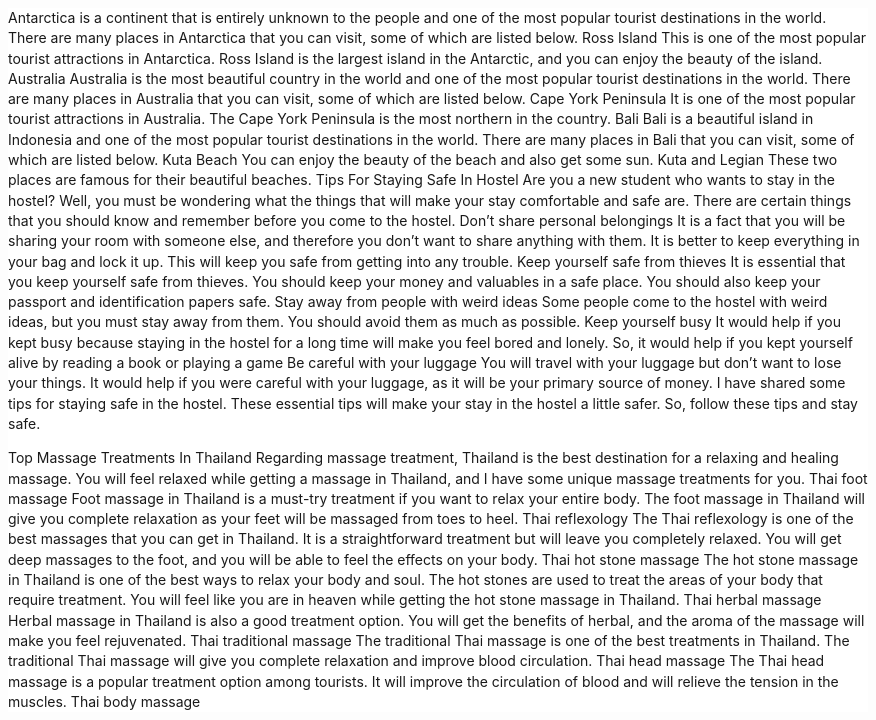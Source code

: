 Antarctica is a continent that is entirely unknown to the people and one of the most popular tourist destinations in the world. There are many places in Antarctica that you can visit, some of which are listed below. Ross Island This is one of the most popular tourist attractions in Antarctica. Ross Island is the largest island in the Antarctic, and you can enjoy the beauty of the island.
Australia
Australia is the most beautiful country in the world and one of the most popular tourist destinations in the world. There are many places in Australia that you can visit, some of which are listed below. Cape York Peninsula It is one of the most popular tourist attractions in Australia. The Cape York Peninsula is the most northern in the country.
Bali
Bali is a beautiful island in Indonesia and one of the most popular tourist destinations in the world. There are many places in Bali that you can visit, some of which are listed below. Kuta Beach You can enjoy the beauty of the beach and also get some sun. Kuta and Legian These two places are famous for their beautiful beaches.
Tips For Staying Safe In Hostel
Are you a new student who wants to stay in the hostel? Well, you must be wondering what the things that will make your stay comfortable and safe are. There are certain things that you should know and remember before you come to the hostel.
Don’t share personal belongings
It is a fact that you will be sharing your room with someone else, and therefore you don’t want to share anything with them. It is better to keep everything in your bag and lock it up. This will keep you safe from getting into any trouble.
Keep yourself safe from thieves
It is essential that you keep yourself safe from thieves. You should keep your money and valuables in a safe place. You should also keep your passport and identification papers safe. 
Stay away from people with weird ideas
Some people come to the hostel with weird ideas, but you must stay away from them. You should avoid them as much as possible. Keep yourself busy It would help if you kept busy because staying in the hostel for a long time will make you feel bored and lonely. So, it would help if you kept yourself alive by reading a book or playing a game
Be careful with your luggage
You will travel with your luggage but don’t want to lose your things. It would help if you were careful with your luggage, as it will be your primary source of money. I have shared some tips for staying safe in the hostel. These essential tips will make your stay in the hostel a little safer. So, follow these tips and stay safe.

Top Massage Treatments In Thailand
Regarding massage treatment, Thailand is the best destination for a relaxing and healing massage. You will feel relaxed while getting a massage in Thailand, and I have some unique massage treatments for you.
Thai foot massage
Foot massage in Thailand is a must-try treatment if you want to relax your entire body. The foot massage in Thailand will give you complete relaxation as your feet will be massaged from toes to heel.
Thai reflexology
The Thai reflexology is one of the best massages that you can get in Thailand. It is a straightforward treatment but will leave you completely relaxed. You will get deep massages to the foot, and you will be able to feel the effects on your body.
Thai hot stone massage
The hot stone massage in Thailand is one of the best ways to relax your body and soul. The hot stones are used to treat the areas of your body that require treatment. You will feel like you are in heaven while getting the hot stone massage in Thailand.
Thai herbal massage
Herbal massage in Thailand is also a good treatment option. You will get the benefits of herbal, and the aroma of the massage will make you feel rejuvenated.
Thai traditional massage
The traditional Thai massage is one of the best treatments in Thailand. The traditional Thai massage will give you complete relaxation and improve blood circulation. 
Thai head massage 
The Thai head massage is a popular treatment option among tourists. It will improve the circulation of blood and will relieve the tension in the muscles.
Thai body massage